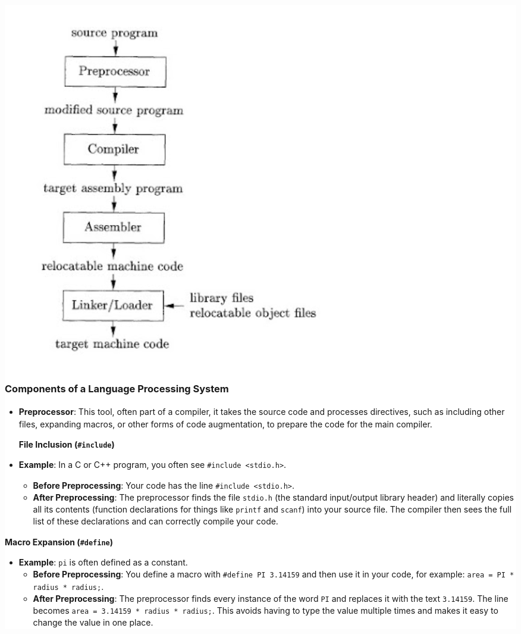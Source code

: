 ![alt text](assets/languageProcessing.png)  


### Components of a Language Processing System

* **Preprocessor**: This tool, often part of a compiler, it takes the source code and processes directives, such as including other files, expanding macros, or other forms of code augmentation, to prepare the code for the main compiler. 

  **File Inclusion (`#include`)**
* **Example**: In a C or C++ program, you often see `#include <stdio.h>`.
    * **Before Preprocessing**: Your code has the line `#include <stdio.h>`.
    * **After Preprocessing**: The preprocessor finds the file `stdio.h` (the standard input/output library header) and literally copies all its contents (function declarations for things like `printf` and `scanf`) into your source file. The compiler then sees the full list of these declarations and can correctly compile your code.

**Macro Expansion (`#define`)**
* **Example**: `pi` is often defined as a constant.
    * **Before Preprocessing**: You define a macro with `#define PI 3.14159` and then use it in your code, for example: `area = PI * radius * radius;`.
    * **After Preprocessing**: The preprocessor finds every instance of the word `PI` and replaces it with the text `3.14159`. The line becomes `area = 3.14159 * radius * radius;`. This avoids having to type the value multiple times and makes it easy to change the value in one place.   
